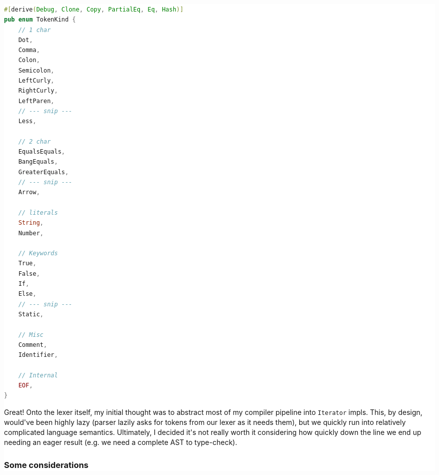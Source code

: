 ```rs
#[derive(Debug, Clone, Copy, PartialEq, Eq, Hash)]
pub enum TokenKind {
    // 1 char
    Dot,
    Comma,
    Colon,
    Semicolon,
    LeftCurly,
    RightCurly,
    LeftParen,
    // --- snip ---
    Less,

    // 2 char
    EqualsEquals,
    BangEquals,
    GreaterEquals,
    // --- snip ---
    Arrow,

    // literals
    String,
    Number,

    // Keywords
    True,
    False,
    If,
    Else,
    // --- snip ---
    Static,

    // Misc
    Comment,
    Identifier,

    // Internal
    EOF,
}
```

Great! Onto the lexer itself, my initial thought was to abstract most of my compiler pipeline into `Iterator` impls.
This, by design, would've been highly lazy (parser lazily asks for tokens from our lexer as it needs them), but we quickly
run into relatively complicated language semantics. Ultimately, I decided it's not really worth it considering how
quickly down the line we end up needing an eager result (e.g. we need a complete AST to type-check).

### Some considerations

